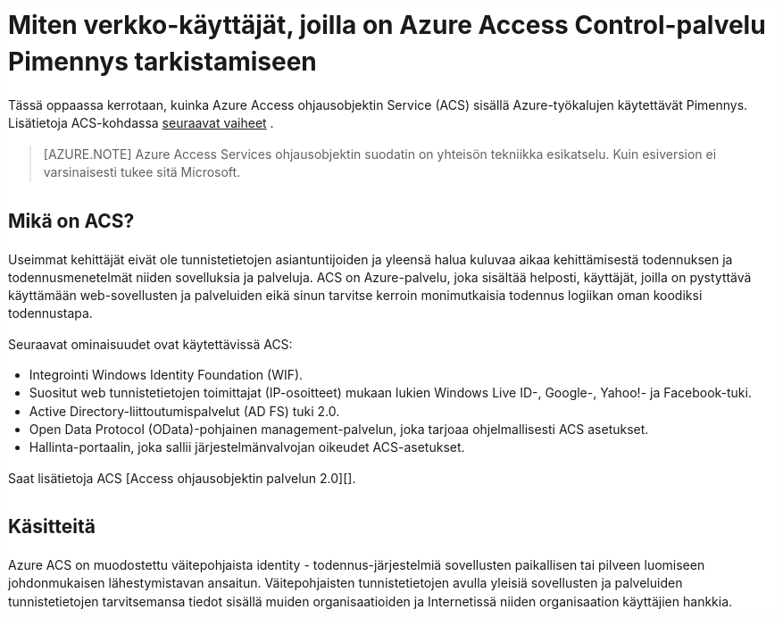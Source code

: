 <properties
    pageTitle="Opi käyttämään käyttöoikeuksien hallinta (Java) | Microsoft Azure"
    description="Lue, miten kehittää ja käytöstä käyttöoikeuksien valvonta Java Azure-tietokannassa."
    services="active-directory" 
    documentationCenter="java"
    authors="rmcmurray"
    manager="wpickett"
    editor="" />

<tags
    ms.service="active-directory"
    ms.workload="identity"
    ms.tgt_pltfrm="na"
    ms.devlang="Java"
    ms.topic="article"
    ms.date="08/11/2016" 
    ms.author="robmcm" />

# <a name="how-to-authenticate-web-users-with-azure-access-control-service-using-eclipse"></a>Miten verkko-käyttäjät, joilla on Azure Access Control-palvelu Pimennys tarkistamiseen

Tässä oppaassa kerrotaan, kuinka Azure Access ohjausobjektin Service (ACS) sisällä Azure-työkalujen käytettävät Pimennys. Lisätietoja ACS-kohdassa [seuraavat vaiheet](#next_steps) .

> [AZURE.NOTE]
> Azure Access Services ohjausobjektin suodatin on yhteisön tekniikka esikatselu. Kuin esiversion ei varsinaisesti tukee sitä Microsoft.

## <a name="what-is-acs"></a>Mikä on ACS?

Useimmat kehittäjät eivät ole tunnistetietojen asiantuntijoiden ja yleensä halua kuluvaa aikaa kehittämisestä todennuksen ja todennusmenetelmät niiden sovelluksia ja palveluja. ACS on Azure-palvelu, joka sisältää helposti, käyttäjät, joilla on pystyttävä käyttämään web-sovellusten ja palveluiden eikä sinun tarvitse kerroin monimutkaisia todennus logiikan oman koodiksi todennustapa.

Seuraavat ominaisuudet ovat käytettävissä ACS:

-   Integrointi Windows Identity Foundation (WIF).
-   Suositut web tunnistetietojen toimittajat (IP-osoitteet) mukaan lukien Windows Live ID-, Google-, Yahoo!- ja Facebook-tuki.
-   Active Directory-liittoutumispalvelut (AD FS) tuki 2.0.
-   Open Data Protocol (OData)-pohjainen management-palvelun, joka tarjoaa ohjelmallisesti ACS asetukset.
-   Hallinta-portaalin, joka sallii järjestelmänvalvojan oikeudet ACS-asetukset.

Saat lisätietoja ACS [Access ohjausobjektin palvelun 2.0][].

## <a name="concepts"></a>Käsitteitä

Azure ACS on muodostettu väitepohjaista identity - todennus-järjestelmiä sovellusten paikallisen tai pilveen luomiseen johdonmukaisen lähestymistavan ansaitun. Väitepohjaisten tunnistetietojen avulla yleisiä sovellusten ja palveluiden tunnistetietojen tarvitsemansa tiedot sisällä muiden organisaatioiden ja Internetissä niiden organisaation käyttäjien hankkia.


[What is ACS?]: #what-is
[Concepts]: #concepts
[Prerequisites]: #pre
[Create a Java web application]: #create-java-app
[Create an ACS Namespace]: #create-namespace
[Add Identity Providers]: #add-IP
[Add a Relying Party Application]: #add-RP
[Create Rules]: #create-rules
[Lataa varmenteen ACS nimitila]: #upload-certificate
[Review the Application Integration Page]: #review-app-int
[Configure Trust between ACS and Your ASP.NET Web Application]: #config-trust
[Add the ACS Filter library to your application]: #add_acs_filter_library
[Deploy to the compute emulator]: #deploy_compute_emulator
[Deploy to Azure]: #deploy_azure
[Next steps]: #next_steps
[Project-sivusto]: http://wastarterkit4java.codeplex.com/releases/view/61026
[Voit tarkastella SAML palauttama Azure Access Control-palvelu]: /en-us/develop/java/how-to-guides/view-saml-returned-by-acs/
[Access Control-palvelu 2.0]: http://go.microsoft.com/fwlink/?LinkID=212360
[Windows Identity Foundation]: http://www.microsoft.com/download/en/details.aspx?id=17331
[Windows Identity Foundation SDK]: http://www.microsoft.com/download/en/details.aspx?id=4451
[Azure hallinta-portaalissa]: https://manage.windowsazure.com
[acs_flow]: ./media/active-directory-java-authenticate-users-access-control-eclipse/ACSFlow.png
[add_acs_filter_lib]: ./media/active-directory-java-authenticate-users-access-control-eclipse/AddACSFilterLibrary.png
[add_acs_filter_lib_emulator]: ./media/active-directory-java-authenticate-users-access-control-eclipse/AddACSFilterLibraryEmulator.png
[add_acs_filter_lib_production]: ./media/active-directory-java-authenticate-users-access-control-eclipse/AddACSFilterLibraryProduction.png
[relying_party_realm_emulator]: ./media/active-directory-java-authenticate-users-access-control-eclipse/RelyingPartyRealmEmulator.png
[relying_party_return_url_emulator]: ./media/active-directory-java-authenticate-users-access-control-eclipse/RelyingPartyReturnURLEmulator.png
[relying_party_realm_production]: ./media/active-directory-java-authenticate-users-access-control-eclipse/RelyingPartyRealmProduction.png
[relying_party_return_url_production]: ./media/active-directory-java-authenticate-users-access-control-eclipse/RelyingPartyReturnURLProduction.png
[add_cert_component]: ./media/active-directory-java-authenticate-users-access-control-eclipse/AddCertificateComponent.png
[add_jsp_file_acs]: ./media/active-directory-java-authenticate-users-access-control-eclipse/AddJSPFileACS.png
[create_acs_hello_world]: ./media/active-directory-java-authenticate-users-access-control-eclipse/CreateACSHelloWorld.png
[add_token_signing_cert]: ./media/active-directory-java-authenticate-users-access-control-eclipse/AddTokenSigningCertificate.png